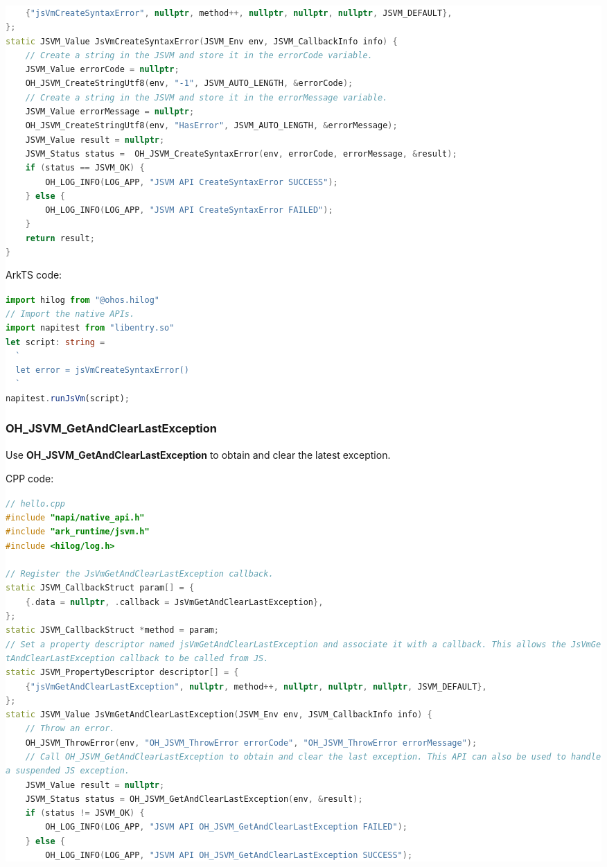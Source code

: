 ```cpp
    {"jsVmCreateSyntaxError", nullptr, method++, nullptr, nullptr, nullptr, JSVM_DEFAULT},
};
static JSVM_Value JsVmCreateSyntaxError(JSVM_Env env, JSVM_CallbackInfo info) {
    // Create a string in the JSVM and store it in the errorCode variable.
    JSVM_Value errorCode = nullptr;
    OH_JSVM_CreateStringUtf8(env, "-1", JSVM_AUTO_LENGTH, &errorCode);
    // Create a string in the JSVM and store it in the errorMessage variable.
    JSVM_Value errorMessage = nullptr;
    OH_JSVM_CreateStringUtf8(env, "HasError", JSVM_AUTO_LENGTH, &errorMessage);
    JSVM_Value result = nullptr;
    JSVM_Status status =  OH_JSVM_CreateSyntaxError(env, errorCode, errorMessage, &result);
    if (status == JSVM_OK) {
        OH_LOG_INFO(LOG_APP, "JSVM API CreateSyntaxError SUCCESS");
    } else {
        OH_LOG_INFO(LOG_APP, "JSVM API CreateSyntaxError FAILED");
    }
    return result;
}
```

ArkTS code:

```ts
import hilog from "@ohos.hilog"
// Import the native APIs.
import napitest from "libentry.so"
let script: string =
  `
  let error = jsVmCreateSyntaxError()
  `
napitest.runJsVm(script);
```

### OH_JSVM_GetAndClearLastException

Use **OH_JSVM_GetAndClearLastException** to obtain and clear the latest exception.

CPP code:

```cpp
// hello.cpp
#include "napi/native_api.h"
#include "ark_runtime/jsvm.h"
#include <hilog/log.h>

// Register the JsVmGetAndClearLastException callback.
static JSVM_CallbackStruct param[] = {
    {.data = nullptr, .callback = JsVmGetAndClearLastException},
};
static JSVM_CallbackStruct *method = param;
// Set a property descriptor named jsVmGetAndClearLastException and associate it with a callback. This allows the JsVmGetAndClearLastException callback to be called from JS.
static JSVM_PropertyDescriptor descriptor[] = {
    {"jsVmGetAndClearLastException", nullptr, method++, nullptr, nullptr, nullptr, JSVM_DEFAULT},
};
static JSVM_Value JsVmGetAndClearLastException(JSVM_Env env, JSVM_CallbackInfo info) {
    // Throw an error.
    OH_JSVM_ThrowError(env, "OH_JSVM_ThrowError errorCode", "OH_JSVM_ThrowError errorMessage");
    // Call OH_JSVM_GetAndClearLastException to obtain and clear the last exception. This API can also be used to handle a suspended JS exception.
    JSVM_Value result = nullptr;
    JSVM_Status status = OH_JSVM_GetAndClearLastException(env, &result);
    if (status != JSVM_OK) {
        OH_LOG_INFO(LOG_APP, "JSVM API OH_JSVM_GetAndClearLastException FAILED");
    } else {
        OH_LOG_INFO(LOG_APP, "JSVM API OH_JSVM_GetAndClearLastException SUCCESS");
```